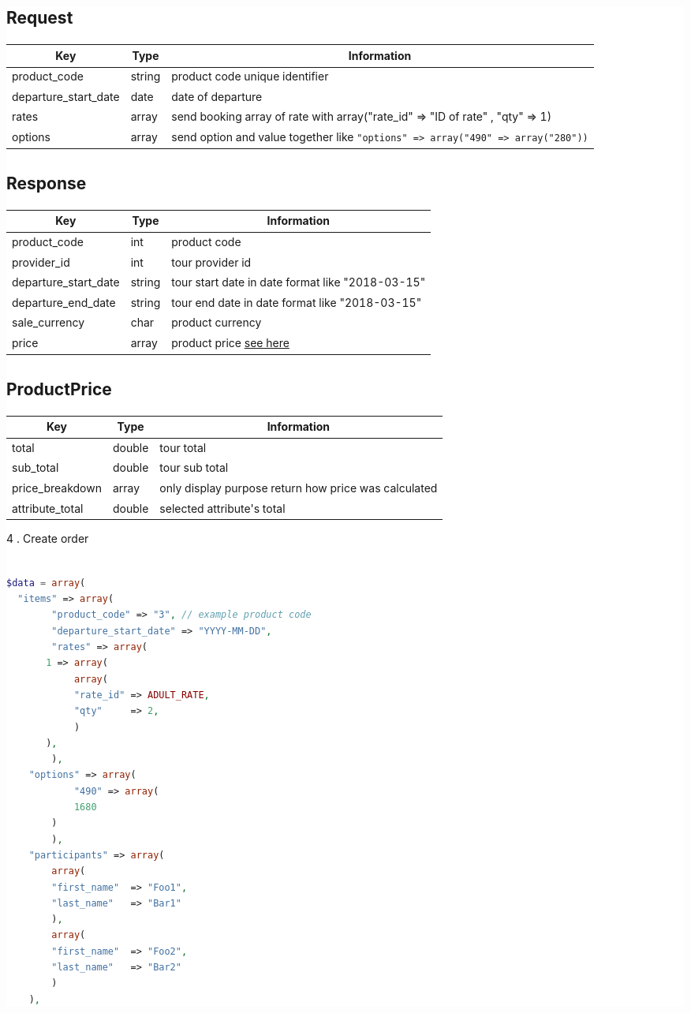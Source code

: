 ## Request

Key  |  Type | Information
--- | --- | ---
product_code | string | product code unique identifier
departure_start_date | date | date of departure
rates | array | send booking array of rate with array("rate_id" => "ID of rate" , "qty" => 1)
options | array | send option and value together like ``` "options" => array("490" => array("280")) ```


## Response 

Key  |  Type | Information
--- | --- | ---
product_code | int | product code
provider_id | int | tour provider id
departure_start_date  | string | tour start date in date format like "2018-03-15"
departure_end_date  | string | tour end date in date format like "2018-03-15"
sale_currency   | char | product currency   
price | array | product price [see here](#productprice)

## ProductPrice

Key  |  Type | Information
--- | --- | ---
total | double | tour total 
sub_total | double | tour sub total
price_breakdown | array | only display purpose return how price was calculated
attribute_total | double | selected attribute's total

4 . Create order


```php

$data = array(
  "items" => array(
    	"product_code" => "3", // example product code
    	"departure_start_date" => "YYYY-MM-DD",	
    	"rates" => array(
	   1 => array(
	    	array(
		    "rate_id" => ADULT_RATE,
		    "qty"     => 2,
	    	)
	   ),
    	),
	"options" => array(
            "490" => array(
	    	1680
	    )
        ),
	"participants" => array(
	    array(
		"first_name"  => "Foo1",
		"last_name"   => "Bar1"  
	    ),
	    array(
		"first_name"  => "Foo2",
		"last_name"   => "Bar2"  
	    )
	),
```